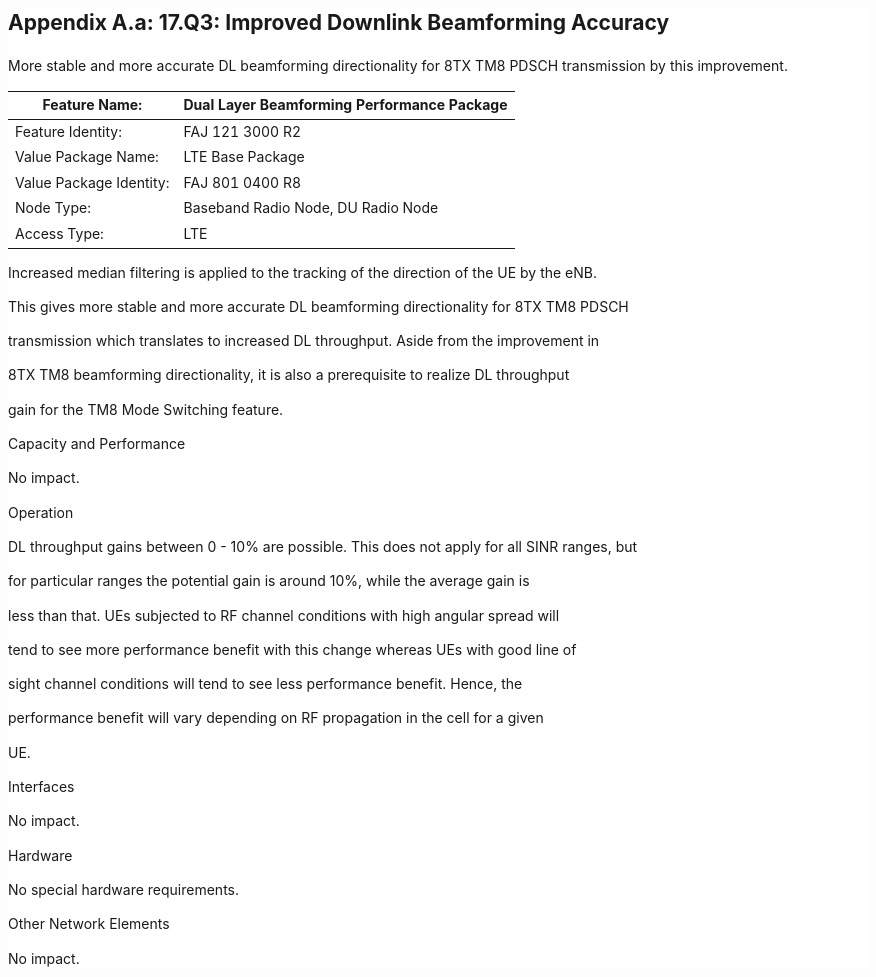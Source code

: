 ## Appendix A.a: 17.Q3: Improved Downlink Beamforming Accuracy

More stable and more accurate DL beamforming directionality for 8TX TM8 PDSCH transmission by this improvement.

| Feature Name:           | Dual Layer Beamforming Performance Package   |
|-------------------------|----------------------------------------------|
| Feature Identity:       | FAJ 121 3000 R2                              |
| Value Package Name:     | LTE Base Package                             |
| Value Package Identity: | FAJ 801 0400 R8                              |
| Node Type:              | Baseband Radio Node, DU Radio Node           |
| Access Type:            | LTE                                          |

Increased median filtering is applied to the tracking of the direction of the UE by the eNB.

This gives more stable and more accurate DL beamforming directionality for 8TX TM8 PDSCH

transmission which translates to increased DL throughput. Aside from the improvement in

8TX TM8 beamforming directionality, it is also a prerequisite to realize DL throughput

gain for the TM8 Mode Switching feature.

Capacity and Performance

No impact.

Operation

DL throughput gains between 0 - 10% are possible. This does not apply for all SINR ranges, but

for particular ranges the potential gain is around 10%, while the average gain is

less than that. UEs subjected to RF channel conditions with high angular spread will

tend to see more performance benefit with this change whereas UEs with good line of

sight channel conditions will tend to see less performance benefit. Hence, the

performance benefit will vary depending on RF propagation in the cell for a given

UE.

Interfaces

No impact.

Hardware

No special hardware requirements.

Other Network Elements

No impact.